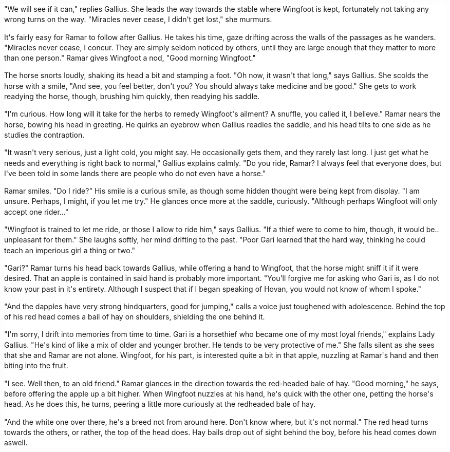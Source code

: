 "We will see if it can," replies Gallius. She leads the way towards the stable where Wingfoot is kept, fortunately not taking any wrong turns on the way. "Miracles never cease, I didn't get lost," she murmurs.

It's fairly easy for Ramar to follow after Gallius. He takes his time, gaze drifting across the walls of the passages as he wanders. "Miracles never cease, I concur. They are simply seldom noticed by others, until they are large enough that they matter to more than one person." Ramar gives Wingfoot a nod, "Good morning Wingfoot."

The horse snorts loudly, shaking its head a bit and stamping a foot. "Oh now, it wasn't that long," says Gallius. She scolds the horse with a smile, "And see, you feel better, don't you? You should always take medicine and be good." She gets to work readying the horse, though, brushing him quickly, then readying his saddle.

"I'm curious. How long will it take for the herbs to remedy Wingfoot's ailment? A snuffle, you called it, I believe." Ramar nears the horse, bowing his head in greeting. He quirks an eyebrow when Gallius readies the saddle, and his head tilts to one side as he studies the contraption.

"It wasn't very serious, just a light cold, you might say. He occasionally gets them, and they rarely last long. I just get what he needs and everything is right back to normal," Gallius explains calmly. "Do you ride, Ramar? I always feel that everyone does, but I've been told in some lands there are people who do not even have a horse."

Ramar smiles. "Do I ride?" His smile is a curious smile, as though some hidden thought were being kept from display. "I am unsure. Perhaps, I might, if you let me try." He glances once more at the saddle, curiously. "Although perhaps Wingfoot will only accept one rider..."

"Wingfoot is trained to let me ride, or those I allow to ride him," says Gallius. "If a thief were to come to him, though, it would be.. unpleasant for them." She laughs softly, her mind drifting to the past. "Poor Gari learned that the hard way, thinking he could teach an imperious girl a thing or two."

"Gari?" Ramar turns his head back towards Gallius, while offering a hand to Wingfoot, that the horse might sniff it if it were desired. That an apple is contained in said hand is probably more important. "You'll forgive me for asking who Gari is, as I do not know your past in it's entirety. Although I suspect that if I began speaking of Hovan, you would not know of whom I spoke."

"And the dapples have very strong hindquarters, good for jumping," calls a voice just toughened with adolescence. Behind the top of his red head comes a bail of hay on shoulders, shielding the one behind it.

"I'm sorry, I drift into memories from time to time. Gari is a horsethief who became one of my most loyal friends," explains Lady Gallius. "He's kind of like a mix of older and younger brother. He tends to be very protective of me." She falls silent as she sees that she and Ramar are not alone. Wingfoot, for his part, is interested quite a bit in that apple, nuzzling at Ramar's hand and then biting into the fruit.

"I see. Well then, to an old friend." Ramar glances in the direction towards the red-headed bale of hay. "Good morning," he says, before offering the apple up a bit higher. When Wingfoot nuzzles at his hand, he's quick with the other one, petting the horse's head. As he does this, he turns, peering a little more curiously at the redheaded bale of hay.

"And the white one over there, he's a breed not from around here. Don't know where, but it's not normal." The red head turns towards the others, or rather, the top of the head does. Hay bails drop out of sight behind the boy, before his head comes down aswell.
